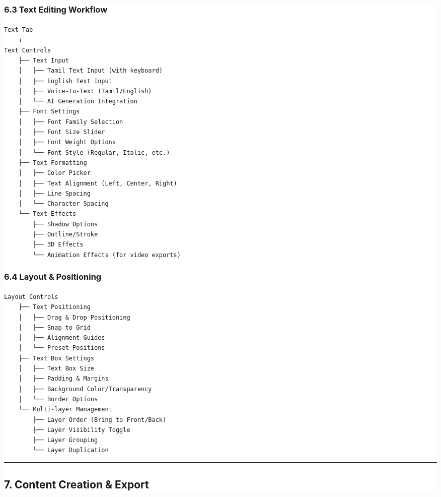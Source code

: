 ### 6.3 Text Editing Workflow
```
Text Tab
    ↓
Text Controls
    ├── Text Input
    │   ├── Tamil Text Input (with keyboard)
    │   ├── English Text Input
    │   ├── Voice-to-Text (Tamil/English)
    │   └── AI Generation Integration
    ├── Font Settings
    │   ├── Font Family Selection
    │   ├── Font Size Slider
    │   ├── Font Weight Options
    │   └── Font Style (Regular, Italic, etc.)
    ├── Text Formatting
    │   ├── Color Picker
    │   ├── Text Alignment (Left, Center, Right)
    │   ├── Line Spacing
    │   └── Character Spacing
    └── Text Effects
        ├── Shadow Options
        ├── Outline/Stroke
        ├── 3D Effects
        └── Animation Effects (for video exports)
```

### 6.4 Layout & Positioning
```
Layout Controls
    ├── Text Positioning
    │   ├── Drag & Drop Positioning
    │   ├── Snap to Grid
    │   ├── Alignment Guides
    │   └── Preset Positions
    ├── Text Box Settings
    │   ├── Text Box Size
    │   ├── Padding & Margins
    │   ├── Background Color/Transparency
    │   └── Border Options
    └── Multi-layer Management
        ├── Layer Order (Bring to Front/Back)
        ├── Layer Visibility Toggle
        ├── Layer Grouping
        └── Layer Duplication
```

---

## 7. Content Creation & Export
